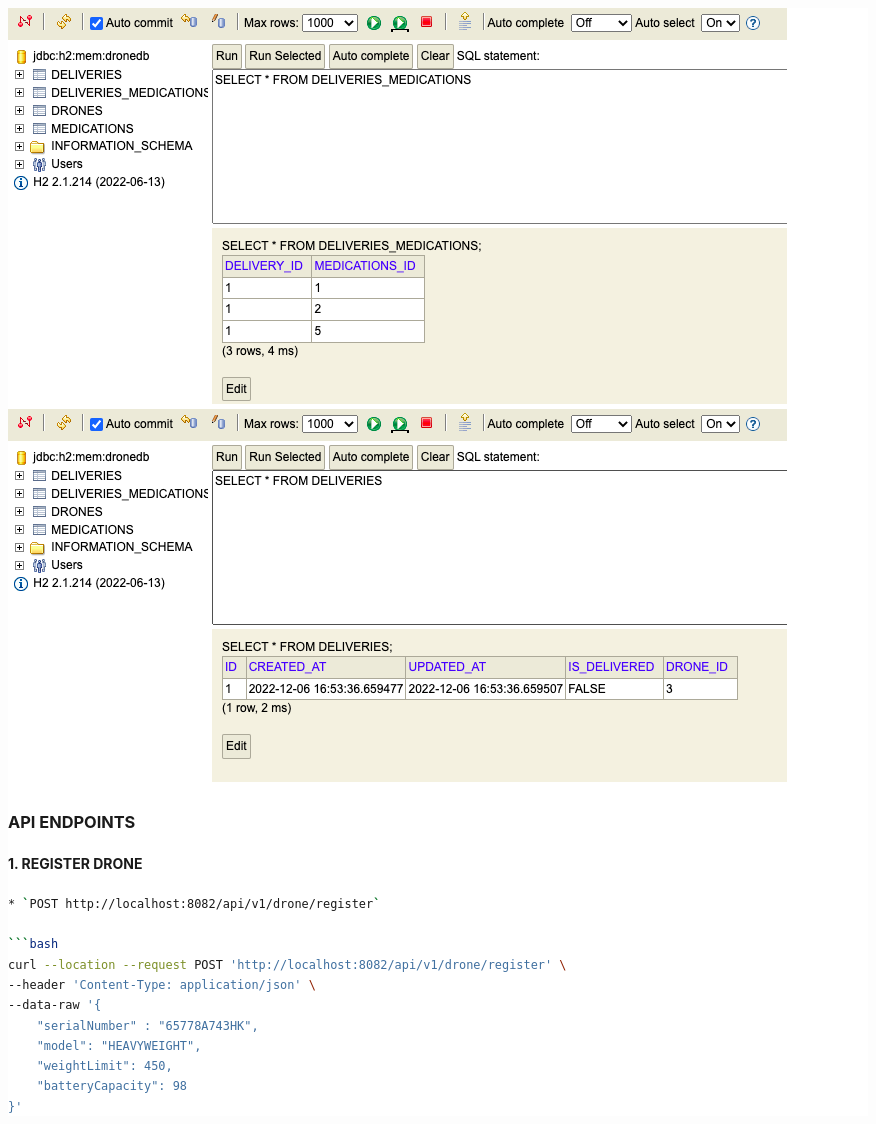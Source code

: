 ![Delivery-Medications data](src/main/resources/static/screenshots/Delivery-Medications.png)
![Delivery-Drone data](src/main/resources/static/screenshots/Deliveries.png)

### API ENDPOINTS

#### 1. REGISTER DRONE
```bash
* `POST http://localhost:8082/api/v1/drone/register`

```bash
curl --location --request POST 'http://localhost:8082/api/v1/drone/register' \
--header 'Content-Type: application/json' \
--data-raw '{
    "serialNumber" : "65778A743HK",
    "model": "HEAVYWEIGHT",
    "weightLimit": 450,
    "batteryCapacity": 98
}'
```
